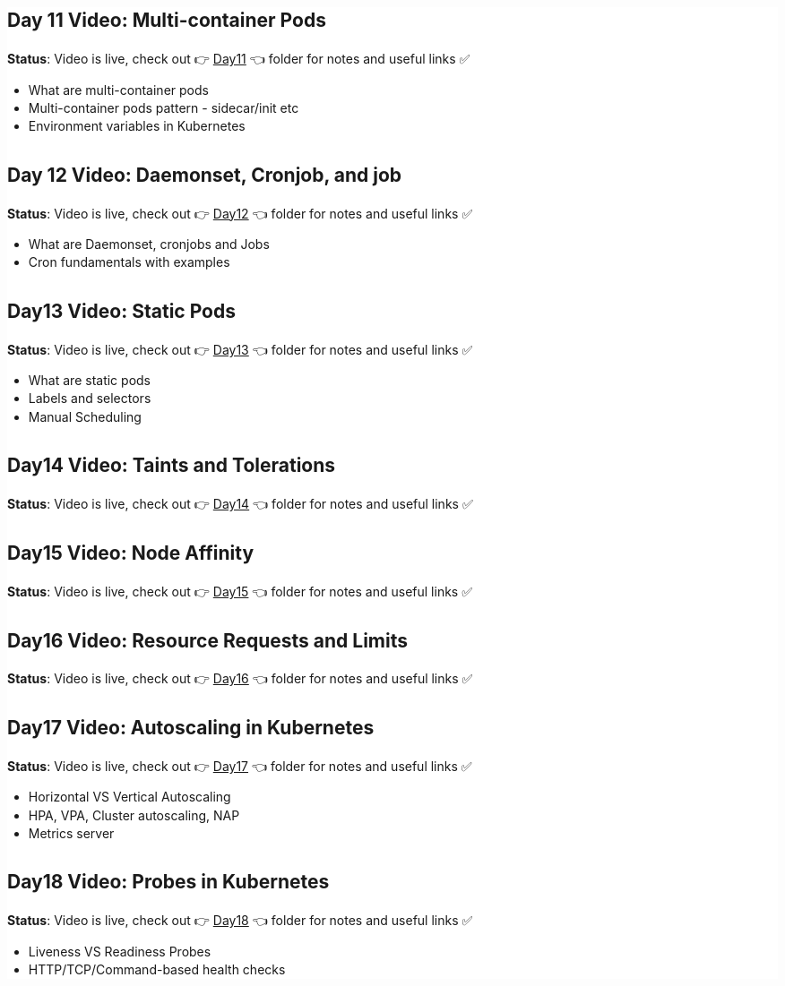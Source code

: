 
## Day 11 Video: Multi-container Pods
**Status**: Video is live, check out 👉 [Day11](https://github.com/piyushsachdeva/CKA-2024/tree/main/Resources/Day11) 👈 folder for notes and useful links ✅
- What are multi-container pods
- Multi-container pods pattern - sidecar/init etc
- Environment variables in Kubernetes


## Day 12 Video: Daemonset, Cronjob, and job
**Status**: Video is live, check out 👉 [Day12](https://github.com/piyushsachdeva/CKA-2024/tree/main/Resources/Day12) 👈 folder for notes and useful links ✅
- What are Daemonset, cronjobs and Jobs
- Cron fundamentals with examples


## Day13 Video: Static Pods
**Status**: Video is live, check out 👉 [Day13](https://github.com/piyushsachdeva/CKA-2024/tree/main/Resources/Day13) 👈 folder for notes and useful links ✅
- What are static pods
- Labels and selectors
- Manual Scheduling


## Day14 Video: Taints and Tolerations
**Status**: Video is live, check out 👉 [Day14](https://github.com/piyushsachdeva/CKA-2024/tree/main/Resources/Day14) 👈 folder for notes and useful links ✅

## Day15 Video: Node Affinity
**Status**: Video is live, check out 👉 [Day15](https://github.com/piyushsachdeva/CKA-2024/tree/main/Resources/Day15) 👈 folder for notes and useful links ✅


## Day16 Video: Resource Requests and Limits
**Status**: Video is live, check out 👉 [Day16](https://github.com/piyushsachdeva/CKA-2024/tree/main/Resources/Day16) 👈 folder for notes and useful links ✅


## Day17 Video: Autoscaling in Kubernetes
**Status**: Video is live, check out 👉 [Day17](https://github.com/piyushsachdeva/CKA-2024/tree/main/Resources/Day17) 👈 folder for notes and useful links ✅

- Horizontal VS Vertical Autoscaling
- HPA, VPA, Cluster autoscaling, NAP
- Metrics server


## Day18 Video: Probes in Kubernetes
**Status**: Video is live, check out 👉 [Day18](https://github.com/piyushsachdeva/CKA-2024/tree/main/Resources/Day18) 👈 folder for notes and useful links ✅
- Liveness VS Readiness Probes
- HTTP/TCP/Command-based health checks
